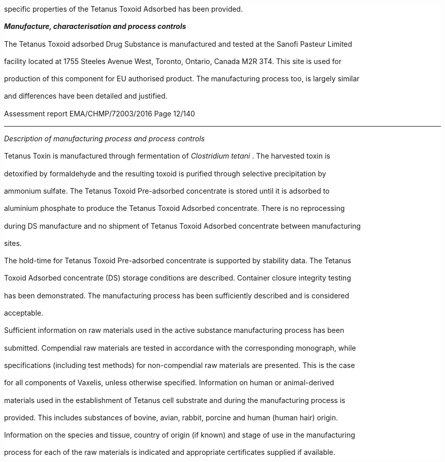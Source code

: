 specific properties of the Tetanus Toxoid Adsorbed has been provided.

***Manufacture, characterisation and process controls***

The Tetanus Toxoid adsorbed Drug Substance is manufactured and tested at the Sanofi Pasteur Limited

facility located at 1755 Steeles Avenue West, Toronto, Ontario, Canada M2R 3T4. This site is used for

production of this component for EU authorised product. The manufacturing process too, is largely similar

and differences have been detailed and justified.

Assessment report
EMA/CHMP/72003/2016 Page 12/140


-----

*Description of manufacturing process and process controls*

Tetanus Toxin is manufactured through fermentation of *Clostridium tetani* . The harvested toxin is

detoxified by formaldehyde and the resulting toxoid is purified through selective precipitation by

ammonium sulfate. The Tetanus Toxoid Pre-adsorbed concentrate is stored until it is adsorbed to

aluminium phosphate to produce the Tetanus Toxoid Adsorbed concentrate. There is no reprocessing

during DS manufacture and no shipment of Tetanus Toxoid Adsorbed concentrate between manufacturing

sites.

The hold-time for Tetanus Toxoid Pre-adsorbed concentrate is supported by stability data. The Tetanus

Toxoid Adsorbed concentrate (DS) storage conditions are described. Container closure integrity testing

has been demonstrated. The manufacturing process has been sufficiently described and is considered

acceptable.

Sufficient information on raw materials used in the active substance manufacturing process has been

submitted. Compendial raw materials are tested in accordance with the corresponding monograph, while

specifications (including test methods) for non-compendial raw materials are presented. This is the case

for all components of Vaxelis, unless otherwise specified. Information on human or animal-derived

materials used in the establishment of Tetanus cell substrate and during the manufacturing process is

provided. This includes substances of bovine, avian, rabbit, porcine and human (human hair) origin.

Information on the species and tissue, country of origin (if known) and stage of use in the manufacturing

process for each of the raw materials is indicated and appropriate certificates supplied if available.
